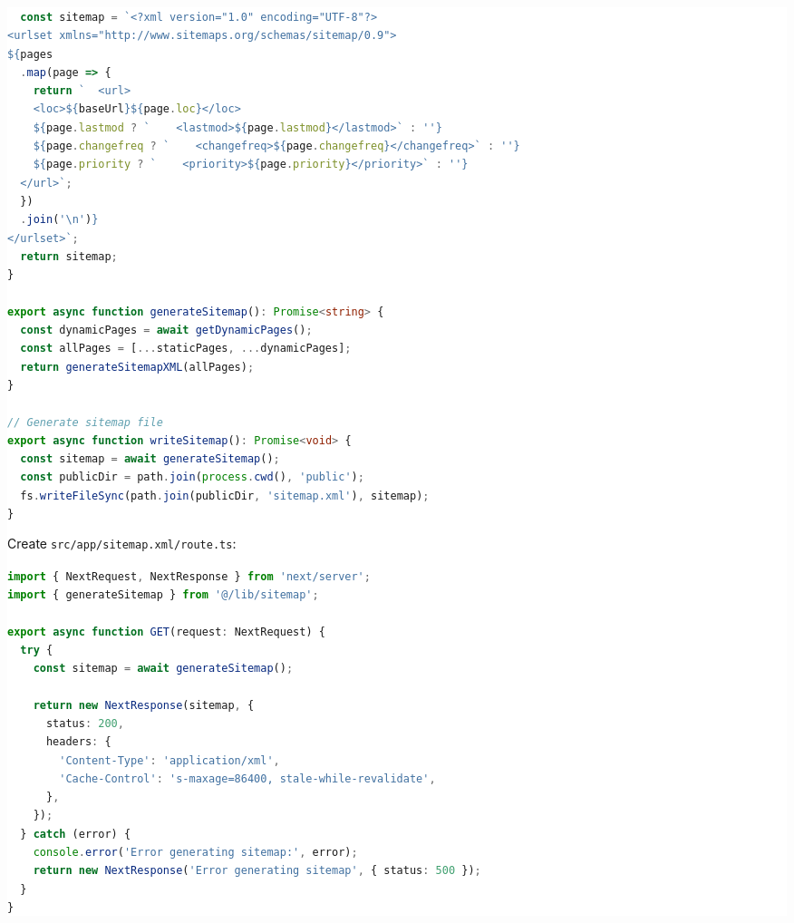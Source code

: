```typescript
  const sitemap = `<?xml version="1.0" encoding="UTF-8"?>
<urlset xmlns="http://www.sitemaps.org/schemas/sitemap/0.9">
${pages
  .map(page => {
    return `  <url>
    <loc>${baseUrl}${page.loc}</loc>
    ${page.lastmod ? `    <lastmod>${page.lastmod}</lastmod>` : ''}
    ${page.changefreq ? `    <changefreq>${page.changefreq}</changefreq>` : ''}
    ${page.priority ? `    <priority>${page.priority}</priority>` : ''}
  </url>`;
  })
  .join('\n')}
</urlset>`;
  return sitemap;
}

export async function generateSitemap(): Promise<string> {
  const dynamicPages = await getDynamicPages();
  const allPages = [...staticPages, ...dynamicPages];
  return generateSitemapXML(allPages);
}

// Generate sitemap file
export async function writeSitemap(): Promise<void> {
  const sitemap = await generateSitemap();
  const publicDir = path.join(process.cwd(), 'public');
  fs.writeFileSync(path.join(publicDir, 'sitemap.xml'), sitemap);
}
```

Create `src/app/sitemap.xml/route.ts`:

```typescript
import { NextRequest, NextResponse } from 'next/server';
import { generateSitemap } from '@/lib/sitemap';

export async function GET(request: NextRequest) {
  try {
    const sitemap = await generateSitemap();
    
    return new NextResponse(sitemap, {
      status: 200,
      headers: {
        'Content-Type': 'application/xml',
        'Cache-Control': 's-maxage=86400, stale-while-revalidate',
      },
    });
  } catch (error) {
    console.error('Error generating sitemap:', error);
    return new NextResponse('Error generating sitemap', { status: 500 });
  }
}
```
